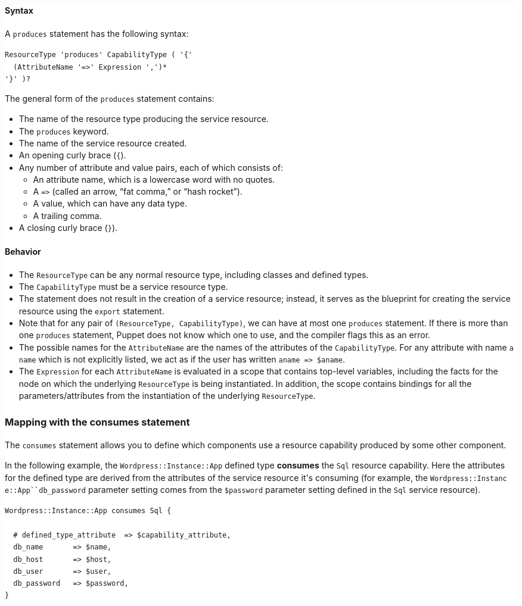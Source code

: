 #### Syntax

A `produces` statement has the following syntax:

```
ResourceType 'produces' CapabilityType ( '{'
  (AttributeName '=>' Expression ',')*
'}' )?
```

The general form of the `produces` statement contains:

-   The name of the resource type producing the service resource.
-   The `produces` keyword.
-   The name of the service resource created.
-   An opening curly brace \(`{`\).
-   Any number of attribute and value pairs, each of which consists of:
    -   An attribute name, which is a lowercase word with no quotes.
    -   A `=>` \(called an arrow, “fat comma,” or “hash rocket”\).
    -   A value, which can have any data type.
    -   A trailing comma.
-   A closing curly brace \(`}`\).

#### Behavior

-   The `ResourceType` can be any normal resource type, including classes and defined types.
-   The `CapabilityType` must be a service resource type.
-   The statement does not result in the creation of a service resource; instead, it serves as the blueprint for creating the service resource using the `export` statement.
-   Note that for any pair of `(ResourceType, CapabilityType)`, we can have at most one `produces` statement. If there is more than one `produces` statement, Puppet does not know which one to use, and the compiler flags this as an error.
-   The possible names for the `AttributeName` are the names of the attributes of the `CapabilityType`. For any attribute with name `aname` which is not explicitly listed, we act as if the user has written `aname => $aname`.
-   The `Expression` for each `AttributeName` is evaluated in a scope that contains top-level variables, including the facts for the node on which the underlying `ResourceType` is being instantiated. In addition, the scope contains bindings for all the parameters/attributes from the instantiation of the underlying `ResourceType`.

### Mapping with the consumes statement

The `consumes` statement allows you to define which components use a resource capability produced by some other component.

In the following example, the `Wordpress::Instance::App` defined type **consumes** the `Sql` resource capability. Here the attributes for the defined type are derived from the attributes of the service resource it's consuming \(for example, the `Wordpress::Instance::App``db_password` parameter setting comes from the `$password` parameter setting defined in the `Sql` service resource\).

```
Wordpress::Instance::App consumes Sql {

  # defined_type_attribute  => $capability_attribute,
  db_name       => $name,
  db_host       => $host,
  db_user       => $user,
  db_password   => $password,
}
```

